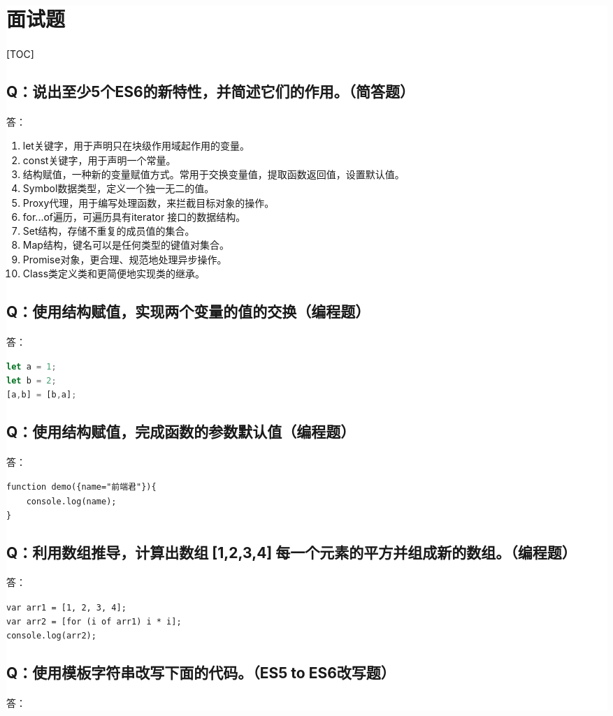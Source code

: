 # 面试题

[TOC]

## Q：说出至少5个ES6的新特性，并简述它们的作用。（简答题）

答：

1. let关键字，用于声明只在块级作用域起作用的变量。
2. const关键字，用于声明一个常量。
3. 结构赋值，一种新的变量赋值方式。常用于交换变量值，提取函数返回值，设置默认值。
4. Symbol数据类型，定义一个独一无二的值。
5. Proxy代理，用于编写处理函数，来拦截目标对象的操作。
6. for...of遍历，可遍历具有iterator 接口的数据结构。
7. Set结构，存储不重复的成员值的集合。
8. Map结构，键名可以是任何类型的键值对集合。
9. Promise对象，更合理、规范地处理异步操作。
10. Class类定义类和更简便地实现类的继承。

## Q：使用结构赋值，实现两个变量的值的交换（编程题）

答：

```javascript
let a = 1;
let b = 2;  
[a,b] = [b,a];
```

## Q：使用结构赋值，完成函数的参数默认值（编程题）

答：

```
function demo({name="前端君"}){
    console.log(name);
}
```

## Q：利用数组推导，计算出数组 [1,2,3,4] 每一个元素的平方并组成新的数组。（编程题）

答：

```
var arr1 = [1, 2, 3, 4];
var arr2 = [for (i of arr1) i * i];
console.log(arr2);
```

## Q：使用模板字符串改写下面的代码。（ES5 to ES6改写题）

答：
